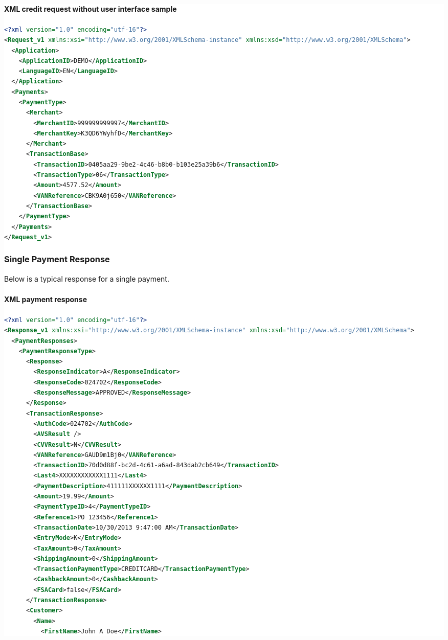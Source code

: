 #### XML credit request without user interface sample
```xml
<?xml version="1.0" encoding="utf-16"?>
<Request_v1 xmlns:xsi="http://www.w3.org/2001/XMLSchema-instance" xmlns:xsd="http://www.w3.org/2001/XMLSchema">
  <Application>
    <ApplicationID>DEMO</ApplicationID>
    <LanguageID>EN</LanguageID>
  </Application>
  <Payments>
    <PaymentType>
      <Merchant>
        <MerchantID>999999999997</MerchantID>
        <MerchantKey>K3QD6YWyhfD</MerchantKey>
      </Merchant>
      <TransactionBase>
        <TransactionID>0405aa29-9be2-4c46-b8b0-b103e25a39b6</TransactionID>
        <TransactionType>06</TransactionType>
        <Amount>4577.52</Amount>
        <VANReference>CBK9A0j650</VANReference>
      </TransactionBase>
    </PaymentType>
  </Payments>
</Request_v1>
```

### <a name="SingleResponse"></a> Single Payment Response
Below is a typical response for a single payment.

#### XML payment response

```xml
<?xml version="1.0" encoding="utf-16"?>
<Response_v1 xmlns:xsi="http://www.w3.org/2001/XMLSchema-instance" xmlns:xsd="http://www.w3.org/2001/XMLSchema">
  <PaymentResponses>
    <PaymentResponseType>
      <Response>
        <ResponseIndicator>A</ResponseIndicator>
        <ResponseCode>024702</ResponseCode>
        <ResponseMessage>APPROVED</ResponseMessage>
      </Response>
      <TransactionResponse>
        <AuthCode>024702</AuthCode>
        <AVSResult />
        <CVVResult>N</CVVResult>
        <VANReference>GAUD9m1Bj0</VANReference>
        <TransactionID>70d0d88f-bc2d-4c61-a6ad-843dab2cb649</TransactionID>
        <Last4>XXXXXXXXXXXX1111</Last4>
        <PaymentDescription>411111XXXXXX1111</PaymentDescription>
        <Amount>19.99</Amount>
        <PaymentTypeID>4</PaymentTypeID>
        <Reference1>PO 123456</Reference1>
        <TransactionDate>10/30/2013 9:47:00 AM</TransactionDate>
        <EntryMode>K</EntryMode>
        <TaxAmount>0</TaxAmount>
        <ShippingAmount>0</ShippingAmount>
        <TransactionPaymentType>CREDITCARD</TransactionPaymentType>
        <CashbackAmount>0</CashbackAmount>
        <FSACard>false</FSACard>
      </TransactionResponse>
      <Customer>
        <Name>
          <FirstName>John A Doe</FirstName>
```